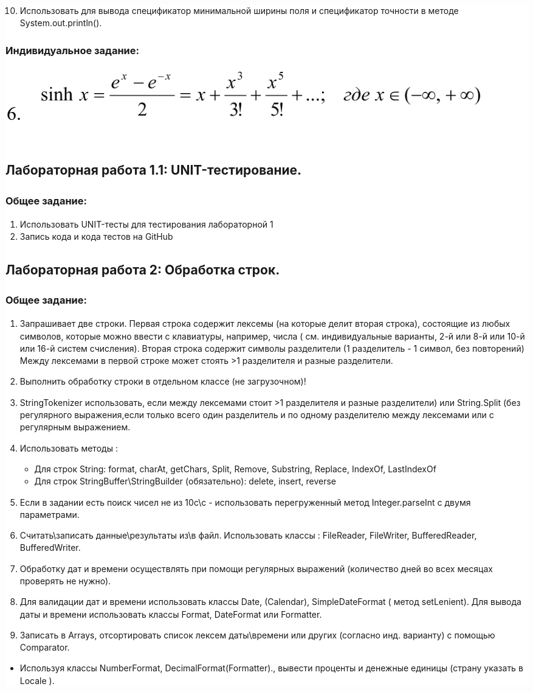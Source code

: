 10. Использовать  для вывода спецификатор минимальной ширины поля и спецификатор точности в методе System.out.println().

### Индивидуальное задание:
![Гиперболический синус](https://github.com/den1s-k0/Semester-3/blob/8a4e383658df96002eafb6968b9b235fed683c9e/IP(Industrial%20Programming)/Lab%20IP%2001-6%20KD/Lab%20IP%2001-6%20KD.png)

## Лабораторная работа 1.1: UNIT-тестирование.

### Общее задание:
1. Использовать UNIT-тесты для тестирования лабораторной 1
2. Запись кода и кода тестов на GitHub

## Лабораторная работа 2: Обработка строк.

### Общее задание:
1. Запрашивает две строки. 
Первая строка содержит лексемы (на которые делит вторая строка),  состоящие из любых символов, которые можно ввести с клавиатуры, например, числа (  см. индивидуальные варианты,  2-й или 8-й или 10-й или 16-й систем счисления). 
Вторая строка содержит символы разделители (1 разделитель - 1 символ, без повторений)
Между лексемами в первой строке может стоять >1 разделителя и разные разделители. 
2. Выполнить обработку строки в отдельном классе (не загрузочном)!
3. StringTokenizer использовать, если между лексемами стоит >1 разделителя и разные разделители) или  String.Split (без регулярного выражения,если только всего один разделитель и по одному разделителю между лексемами или с регулярным выражением.
4. Использовать методы :
    - Для строк String: format, charAt, getChars, Split, Remove, Substring, Replace,  IndexOf, LastIndexOf
    - Для строк StringBuffer\StringBuilder (обязательно): delete, insert, reverse
5. Если в задании есть поиск чисел не из 10с\с - использовать перегруженный метод Integer.parseInt c двумя параметрами.
6. Считать\записать данные\результаты из\в файл. Использовать классы : FileReader, FileWriter, BufferedReader, BufferedWriter.

7. Обработку дат и времени осуществлять при помощи регулярных выражений (количество дней во всех месяцах проверять не нужно).

8. Для валидации дат и времени использовать классы Date, (Calendar),  SimpleDateFormat ( метод setLenient). Для вывода даты и времени использовать классы Format, DateFormat или Formatter.

9. Записать в Arrays, отсортировать список лексем даты\времени или других (согласно инд. варианту) с помощью Соmparator.

- Используя классы NumberFormat, DecimalFormat(Formatter)., вывести проценты и денежные единицы (страну указать в Locale ).
